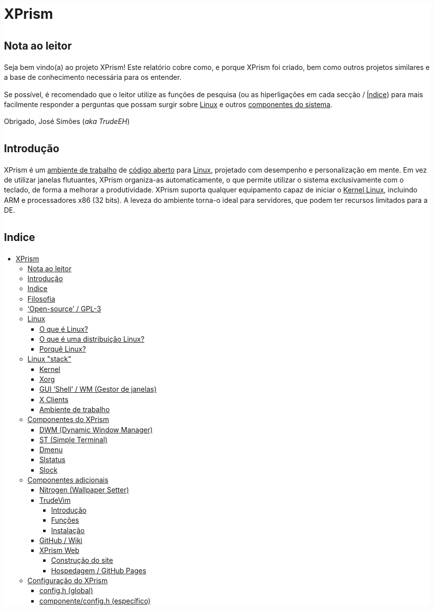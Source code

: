 # XPrism

## Nota ao leitor

Seja bem vindo(a) ao projeto XPrism!
Este relatório cobre como, e porque XPrism foi criado, bem como outros projetos similares e a base de conhecimento necessária para os entender.

Se possível, é recomendado que o leitor utilize as funções de pesquisa (ou as hiperligações em cada secção / [Índice](#indice)) para mais facilmente responder a perguntas que possam surgir sobre [Linux](#o-que-é-linux) e outros [componentes do sistema](#componentes-do-xprism).

Obrigado,
José Simões (_aka TrudeEH_)

## Introdução

XPrism é um [ambiente de trabalho](#ambiente-de-trabalho) de [código aberto](#open-source--gpl-3) para [Linux](#o-que-é-linux), projetado com desempenho e personalização em mente.
Em vez de utilizar janelas flutuantes, XPrism organiza-as automaticamente, o que permite utilizar o sistema exclusivamente com o teclado, de forma a melhorar a produtividade. XPrism suporta qualquer equipamento capaz de iniciar o [Kernel Linux](#o-que-é-linux), incluindo ARM e processadores x86 (32 bits). A leveza do ambiente torna-o ideal para servidores, que podem ter recursos limitados para a DE.

## Indice

- [XPrism](#xprism)
  - [Nota ao leitor](#nota-ao-leitor)
  - [Introdução](#introdução)
  - [Indice](#indice)
  - [Filosofia](#filosofia)
  - [‘Open-source’ / GPL-3](#open-source--gpl-3)
  - [Linux](#linux)
    - [O que é Linux?](#o-que-é-linux)
    - [O que é uma distribuição Linux?](#o-que-é-uma-distribuição-linux)
    - [Porquê Linux?](#porquê-linux)
  - [Linux "stack"](#linux-stack)
    - [Kernel](#kernel)
    - [Xorg](#xorg)
    - [GUI ‘Shell’ / WM (Gestor de janelas)](#gui-shell--wm-gestor-de-janelas)
    - [X Clients](#x-clients)
    - [Ambiente de trabalho](#ambiente-de-trabalho)
  - [Componentes do XPrism](#componentes-do-xprism)
    - [DWM (Dynamic Window Manager)](#dwm-dynamic-window-manager)
    - [ST (Simple Terminal)](#st-simple-terminal)
    - [Dmenu](#dmenu)
    - [Slstatus](#slstatus)
    - [Slock](#slock)
  - [Componentes adicionais](#componentes-adicionais)
    - [Nitrogen (Wallpaper Setter)](#nitrogen-wallpaper-setter)
    - [TrudeVim](#trudevim)
      - [Introdução](#introdução-1)
      - [Funções](#funções)
      - [Instalação](#instalação)
    - [GitHub / Wiki](#github--wiki)
    - [XPrism Web](#xprism-web)
      - [Construção do site](#construção-do-site)
      - [Hospedagem / GitHub Pages](#hospedagem--github-pages)
  - [Configuração do XPrism](#configuração-do-xprism)
    - [config.h (global)](#configh-global)
    - [componente/config.h (específico)](#componenteconfigh-específico)